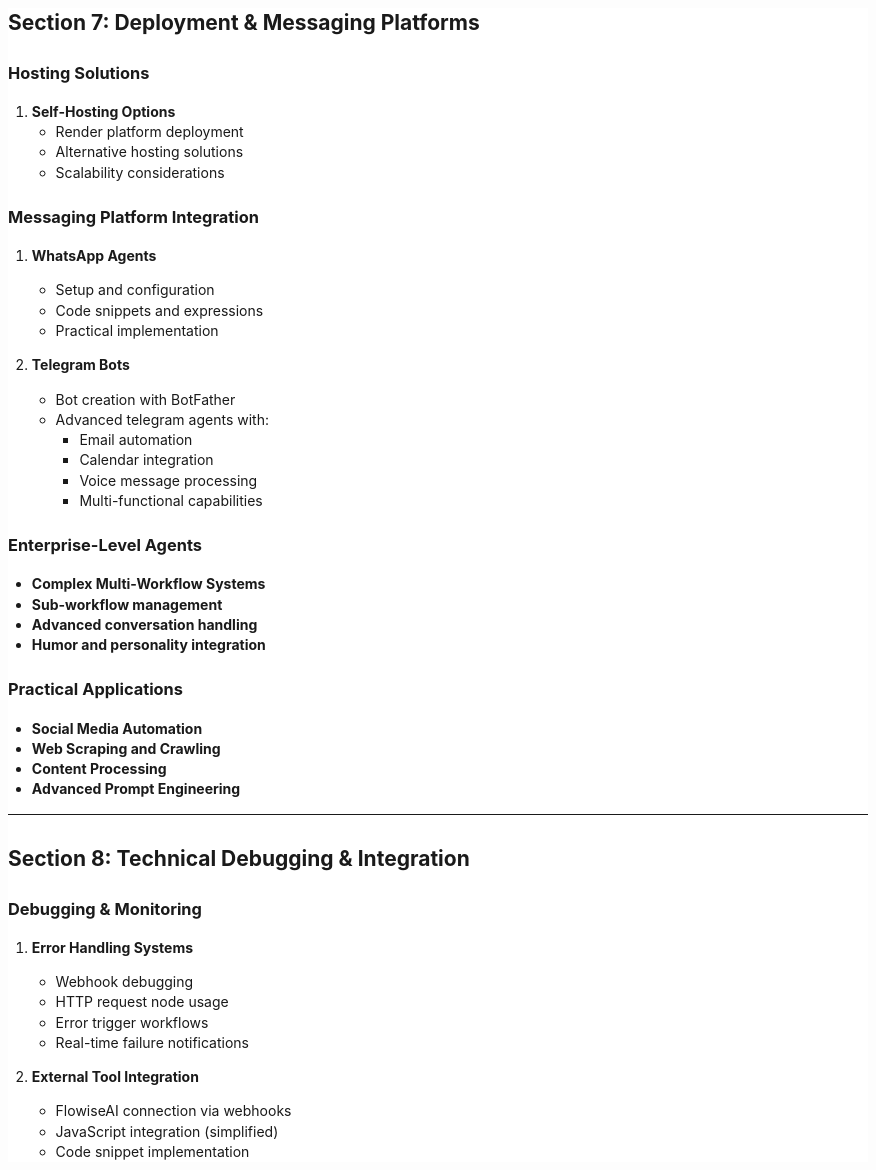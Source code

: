 
## Section 7: Deployment & Messaging Platforms

### Hosting Solutions
1. **Self-Hosting Options**
   - Render platform deployment
   - Alternative hosting solutions
   - Scalability considerations

### Messaging Platform Integration
1. **WhatsApp Agents**
   - Setup and configuration
   - Code snippets and expressions
   - Practical implementation

2. **Telegram Bots**
   - Bot creation with BotFather
   - Advanced telegram agents with:
     - Email automation
     - Calendar integration
     - Voice message processing
     - Multi-functional capabilities

### Enterprise-Level Agents
- **Complex Multi-Workflow Systems**
- **Sub-workflow management**
- **Advanced conversation handling**
- **Humor and personality integration**

### Practical Applications
- **Social Media Automation**
- **Web Scraping and Crawling**
- **Content Processing**
- **Advanced Prompt Engineering**

---

## Section 8: Technical Debugging & Integration

### Debugging & Monitoring
1. **Error Handling Systems**
   - Webhook debugging
   - HTTP request node usage
   - Error trigger workflows
   - Real-time failure notifications

2. **External Tool Integration**
   - FlowiseAI connection via webhooks
   - JavaScript integration (simplified)
   - Code snippet implementation
